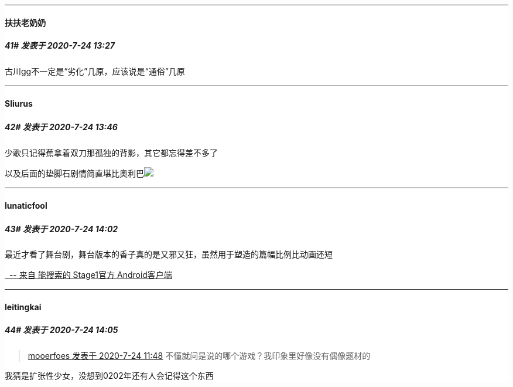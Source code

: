 





-----

####  扶扶老奶奶  
##### 41#       发表于 2020-7-24 13:27




古川gg不一定是“劣化”几原，应该说是“通俗”几原







-----

####  Sliurus  
##### 42#       发表于 2020-7-24 13:46




少歌只记得蕉拿着双刀那孤独的背影，其它都忘得差不多了

以及后面的垫脚石剧情简直堪比奥利巴<img src="https://static.saraba1st.com/image/smiley/face2017/068.png" referrerpolicy="no-referrer">







-----

####  lunaticfool  
##### 43#       发表于 2020-7-24 14:02




最近才看了舞台剧，舞台版本的香子真的是又邪又狂，虽然用于塑造的篇幅比例比动画还短

[  -- 来自 能搜索的 Stage1官方 Android客户端](https://www.coolapk.com/apk/140634)







-----

####  leitingkai  
##### 44#       发表于 2020-7-24 14:05



<blockquote><a href="httphttps://bbs.saraba1st.com/2b/forum.php?mod=redirect&amp;goto=findpost&amp;pid=48202803&amp;ptid=1950964" target="_blank">mooerfoes 发表于 2020-7-24 11:48</a>
不懂就问是说的哪个游戏？我印象里好像没有偶像题材的</blockquote>
我猜是扩张性少女，没想到0202年还有人会记得这个东西
